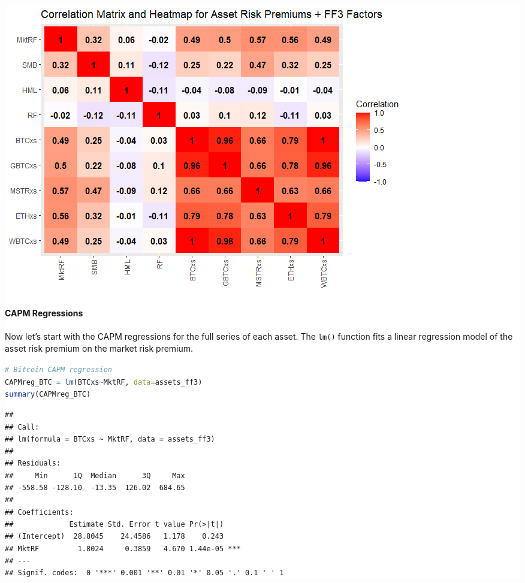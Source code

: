 ![](README_files/figure-gfm/ff3stats-1.png)

#### CAPM Regressions

Now let’s start with the CAPM regressions for the full series of each
asset. The `lm()` function fits a linear regression model of the asset
risk premium on the market risk premium.

``` r
# Bitcoin CAPM regression
CAPMreg_BTC = lm(BTCxs~MktRF, data=assets_ff3)
summary(CAPMreg_BTC)
```

    ## 
    ## Call:
    ## lm(formula = BTCxs ~ MktRF, data = assets_ff3)
    ## 
    ## Residuals:
    ##     Min      1Q  Median      3Q     Max 
    ## -558.58 -128.10  -13.35  126.02  684.65 
    ## 
    ## Coefficients:
    ##             Estimate Std. Error t value Pr(>|t|)    
    ## (Intercept)  28.8045    24.4586   1.178    0.243    
    ## MktRF         1.8024     0.3859   4.670 1.44e-05 ***
    ## ---
    ## Signif. codes:  0 '***' 0.001 '**' 0.01 '*' 0.05 '.' 0.1 ' ' 1